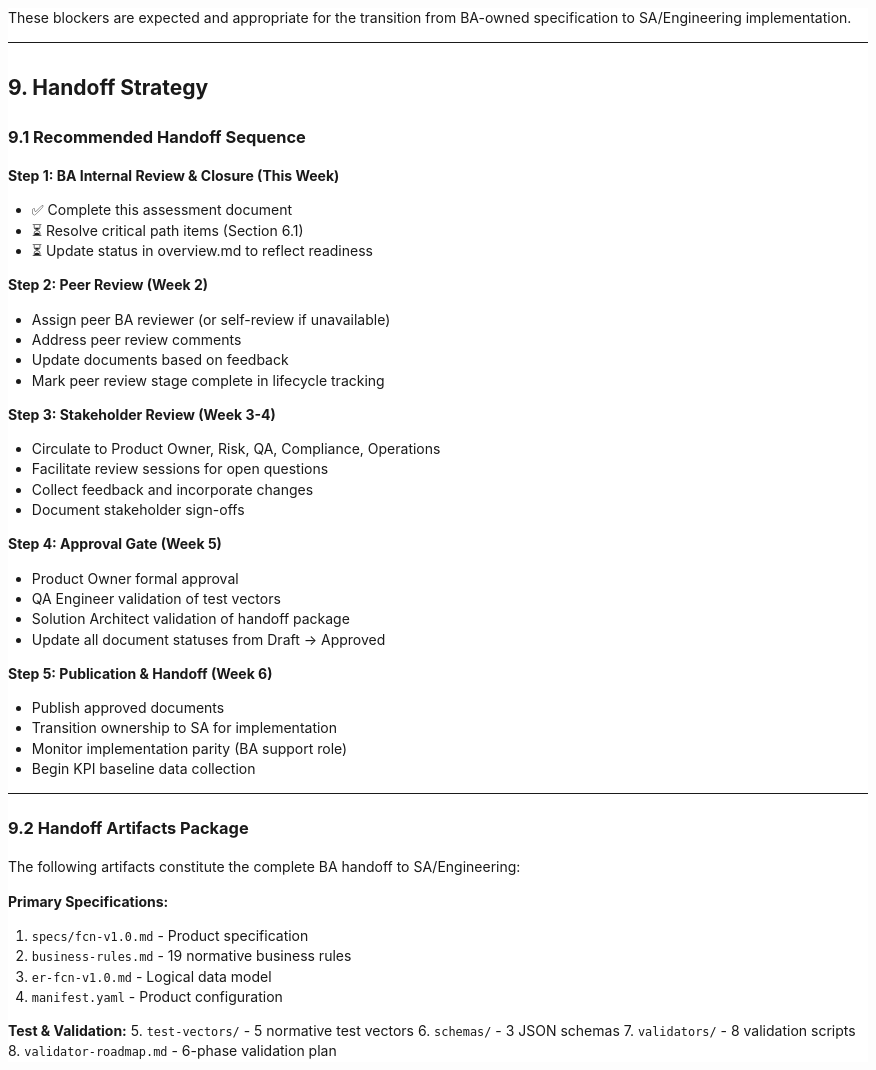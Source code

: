 These blockers are expected and appropriate for the transition from BA-owned specification to SA/Engineering implementation.

---

## 9. Handoff Strategy

### 9.1 Recommended Handoff Sequence

**Step 1: BA Internal Review & Closure (This Week)**
- ✅ Complete this assessment document
- ⏳ Resolve critical path items (Section 6.1)
- ⏳ Update status in overview.md to reflect readiness

**Step 2: Peer Review (Week 2)**
- Assign peer BA reviewer (or self-review if unavailable)
- Address peer review comments
- Update documents based on feedback
- Mark peer review stage complete in lifecycle tracking

**Step 3: Stakeholder Review (Week 3-4)**
- Circulate to Product Owner, Risk, QA, Compliance, Operations
- Facilitate review sessions for open questions
- Collect feedback and incorporate changes
- Document stakeholder sign-offs

**Step 4: Approval Gate (Week 5)**
- Product Owner formal approval
- QA Engineer validation of test vectors
- Solution Architect validation of handoff package
- Update all document statuses from Draft → Approved

**Step 5: Publication & Handoff (Week 6)**
- Publish approved documents
- Transition ownership to SA for implementation
- Monitor implementation parity (BA support role)
- Begin KPI baseline data collection

---

### 9.2 Handoff Artifacts Package

The following artifacts constitute the complete BA handoff to SA/Engineering:

**Primary Specifications:**
1. `specs/fcn-v1.0.md` - Product specification
2. `business-rules.md` - 19 normative business rules
3. `er-fcn-v1.0.md` - Logical data model
4. `manifest.yaml` - Product configuration

**Test & Validation:**
5. `test-vectors/` - 5 normative test vectors
6. `schemas/` - 3 JSON schemas
7. `validators/` - 8 validation scripts
8. `validator-roadmap.md` - 6-phase validation plan
